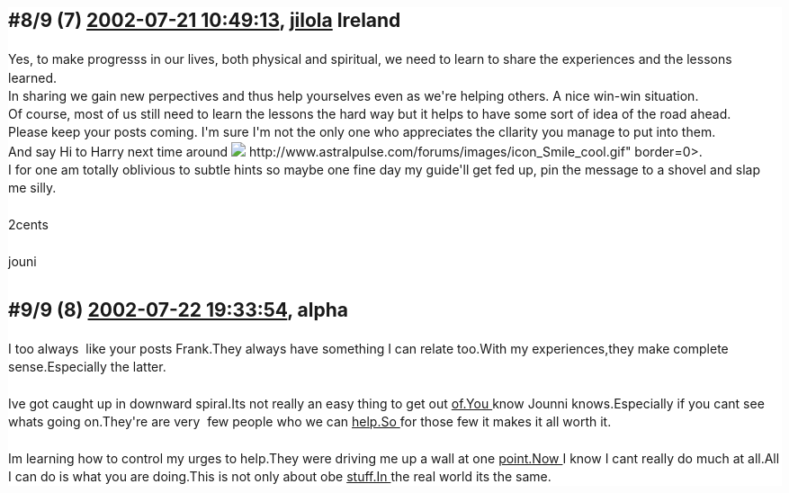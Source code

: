 ## \#8/9 (7) [2002-07-21 10:49:13](https://www.astralpulse.com/forums/index.php?msg=8780), [jilola](https://www.astralpulse.com/forums/profile/?u=755) Ireland ##
<section>
Yes, to make progresss in our lives, both physical and spiritual, we need to learn to share the experiences and the lessons learned.
<br>
In sharing we gain new perpectives and thus help yourselves even as we're helping others. A nice win-win situation.
<br>
Of course, most of us still need to learn the lessons the hard way but it helps to have some sort of idea of the road ahead.
<br>
Please keep your posts coming. I'm sure I'm not the only one who appreciates the cllarity you manage to put into them.
<br>
And say Hi to Harry next time around
<img class="bbc_link" href="http://www.astralpulse.com/forums/images/icon_Smile_cool.gif" rel="noopener" src='"&lt;a' target="_blank"/>
http://www.astralpulse.com/forums/images/icon_Smile_cool.gif" border=0&gt;.
<br>
I for one am totally oblivious to subtle hints so maybe one fine day my guide'll get fed up, pin the message to a shovel and slap me silly.
<br>
<br>
2cents
<br>
<br>
jouni
</section>

## \#9/9 (8) [2002-07-22 19:33:54](https://www.astralpulse.com/forums/index.php?msg=8900), alpha  ##
<section>
I too always  like your posts Frank.They always have something I can relate too.With my experiences,they make complete sense.Especially the latter.
<br>
<br>
Ive got caught up in downward spiral.Its not really an easy thing to get out
<a class="bbc_link" href="https://www.astralpulse.com/forums///of.you" rel="noopener" target="_blank">
 of.You
</a>
know Jounni knows.Especially if you cant see whats going on.They're are very  few people who we can
<a class="bbc_link" href="https://www.astralpulse.com/forums///help.so" rel="noopener" target="_blank">
 help.So
</a>
for those few it makes it all worth it.
<br>
<br>
Im learning how to control my urges to help.They were driving me up a wall at one
<a class="bbc_link" href="https://www.astralpulse.com/forums///point.now" rel="noopener" target="_blank">
 point.Now
</a>
I know I cant really do much at all.All I can do is what you are doing.This is not only about obe
<a class="bbc_link" href="https://www.astralpulse.com/forums///stuff.in" rel="noopener" target="_blank">
 stuff.In
</a>
the real world its the same.